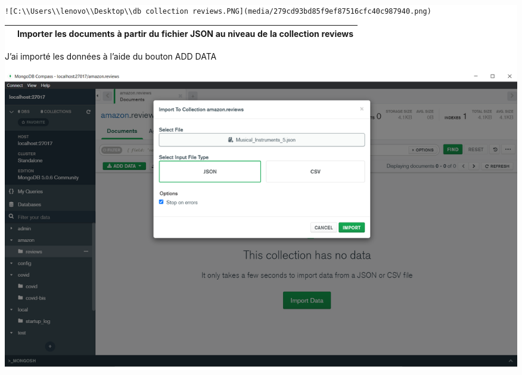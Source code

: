     ![C:\\Users\\lenovo\\Desktop\\db collection reviews.PNG](media/279cd93bd85f9ef87516cfc40c987940.png)

|   | Importer les documents à partir du fichier JSON au niveau de la collection reviews |
|---|------------------------------------------------------------------------------------|

J’ai importé les données à l’aide du bouton ADD DATA

![C:\\Users\\lenovo\\Desktop\\db import data.PNG](media/688924b0028c99647880c60d92fe90e6.png)
